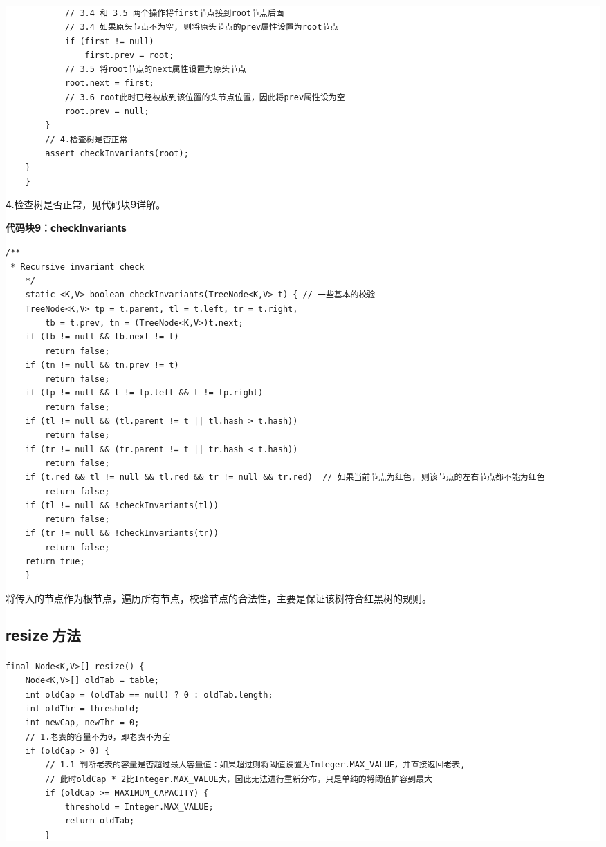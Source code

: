 ```
            // 3.4 和 3.5 两个操作将first节点接到root节点后面
            // 3.4 如果原头节点不为空, 则将原头节点的prev属性设置为root节点
            if (first != null)
                first.prev = root;
            // 3.5 将root节点的next属性设置为原头节点
            root.next = first;
            // 3.6 root此时已经被放到该位置的头节点位置，因此将prev属性设为空
            root.prev = null;
        }
        // 4.检查树是否正常
        assert checkInvariants(root);
    }
    }
```
4.检查树是否正常，见代码块9详解。



**代码块9：checkInvariants**

```
/**
 * Recursive invariant check
    */
    static <K,V> boolean checkInvariants(TreeNode<K,V> t) { // 一些基本的校验
    TreeNode<K,V> tp = t.parent, tl = t.left, tr = t.right,
        tb = t.prev, tn = (TreeNode<K,V>)t.next;
    if (tb != null && tb.next != t)
        return false;
    if (tn != null && tn.prev != t)
        return false;
    if (tp != null && t != tp.left && t != tp.right)
        return false;
    if (tl != null && (tl.parent != t || tl.hash > t.hash))
        return false;
    if (tr != null && (tr.parent != t || tr.hash < t.hash))
        return false;
    if (t.red && tl != null && tl.red && tr != null && tr.red)  // 如果当前节点为红色, 则该节点的左右节点都不能为红色
        return false;
    if (tl != null && !checkInvariants(tl))
        return false;
    if (tr != null && !checkInvariants(tr))
        return false;
    return true;
    }
```
将传入的节点作为根节点，遍历所有节点，校验节点的合法性，主要是保证该树符合红黑树的规则。



## resize 方法

```
final Node<K,V>[] resize() {
    Node<K,V>[] oldTab = table;
    int oldCap = (oldTab == null) ? 0 : oldTab.length;
    int oldThr = threshold;
    int newCap, newThr = 0;
    // 1.老表的容量不为0，即老表不为空
    if (oldCap > 0) {
        // 1.1 判断老表的容量是否超过最大容量值：如果超过则将阈值设置为Integer.MAX_VALUE，并直接返回老表,
        // 此时oldCap * 2比Integer.MAX_VALUE大，因此无法进行重新分布，只是单纯的将阈值扩容到最大
        if (oldCap >= MAXIMUM_CAPACITY) {
            threshold = Integer.MAX_VALUE;
            return oldTab;
        }
```